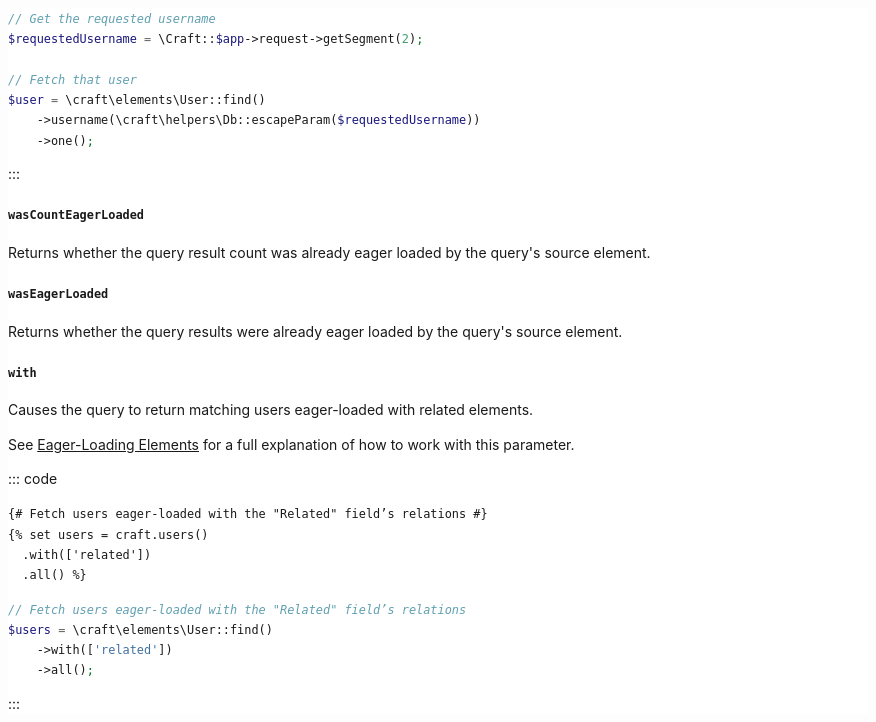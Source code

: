 ```php
// Get the requested username
$requestedUsername = \Craft::$app->request->getSegment(2);

// Fetch that user
$user = \craft\elements\User::find()
    ->username(\craft\helpers\Db::escapeParam($requestedUsername))
    ->one();
```
:::


#### `wasCountEagerLoaded`

Returns whether the query result count was already eager loaded by the query's source element.










#### `wasEagerLoaded`

Returns whether the query results were already eager loaded by the query's source element.










#### `with`

Causes the query to return matching users eager-loaded with related elements.



See [Eager-Loading Elements](https://craftcms.com/docs/5.x/development/eager-loading.html) for a full explanation of how to work with this parameter.



::: code
```twig
{# Fetch users eager-loaded with the "Related" field’s relations #}
{% set users = craft.users()
  .with(['related'])
  .all() %}
```

```php
// Fetch users eager-loaded with the "Related" field’s relations
$users = \craft\elements\User::find()
    ->with(['related'])
    ->all();
```
:::

